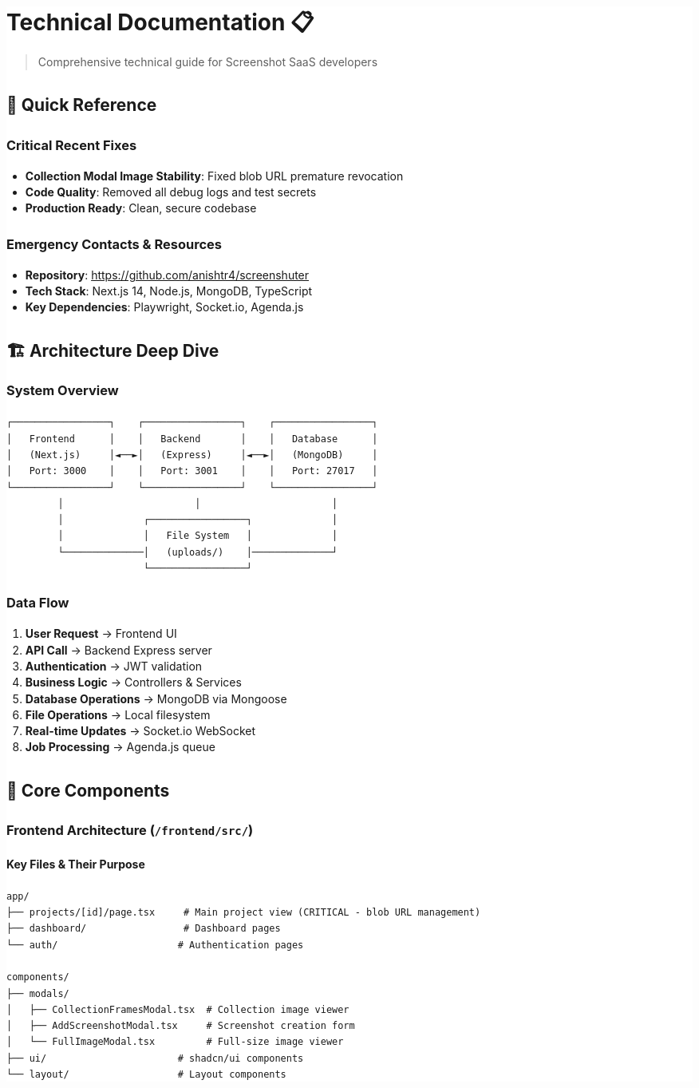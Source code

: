 # Technical Documentation 📋

> Comprehensive technical guide for Screenshot SaaS developers

## 🎯 Quick Reference

### Critical Recent Fixes
- **Collection Modal Image Stability**: Fixed blob URL premature revocation
- **Code Quality**: Removed all debug logs and test secrets
- **Production Ready**: Clean, secure codebase

### Emergency Contacts & Resources
- **Repository**: https://github.com/anishtr4/screenshuter
- **Tech Stack**: Next.js 14, Node.js, MongoDB, TypeScript
- **Key Dependencies**: Playwright, Socket.io, Agenda.js

## 🏗️ Architecture Deep Dive

### System Overview
```
┌─────────────────┐    ┌─────────────────┐    ┌─────────────────┐
│   Frontend      │    │   Backend       │    │   Database      │
│   (Next.js)     │◄──►│   (Express)     │◄──►│   (MongoDB)     │
│   Port: 3000    │    │   Port: 3001    │    │   Port: 27017   │
└─────────────────┘    └─────────────────┘    └─────────────────┘
         │                       │                       │
         │              ┌─────────────────┐              │
         │              │   File System   │              │
         └──────────────│   (uploads/)    │──────────────┘
                        └─────────────────┘
```

### Data Flow
1. **User Request** → Frontend UI
2. **API Call** → Backend Express server
3. **Authentication** → JWT validation
4. **Business Logic** → Controllers & Services
5. **Database Operations** → MongoDB via Mongoose
6. **File Operations** → Local filesystem
7. **Real-time Updates** → Socket.io WebSocket
8. **Job Processing** → Agenda.js queue

## 🔧 Core Components

### Frontend Architecture (`/frontend/src/`)

#### Key Files & Their Purpose
```
app/
├── projects/[id]/page.tsx     # Main project view (CRITICAL - blob URL management)
├── dashboard/                 # Dashboard pages
└── auth/                     # Authentication pages

components/
├── modals/
│   ├── CollectionFramesModal.tsx  # Collection image viewer
│   ├── AddScreenshotModal.tsx     # Screenshot creation form
│   └── FullImageModal.tsx         # Full-size image viewer
├── ui/                       # shadcn/ui components
└── layout/                   # Layout components
```